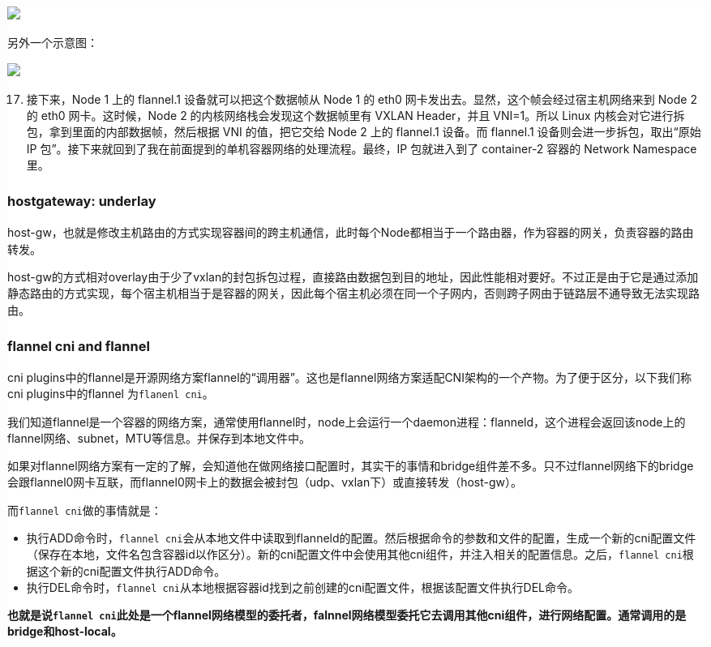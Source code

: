 ![](https://image-1300760561.cos.ap-beijing.myqcloud.com/bgyq-blog/flannel-vxlan-3.png)

另外一个示意图：

![](https://image-1300760561.cos.ap-beijing.myqcloud.com/bgyq-blog/flannel-vxlan-4.gif)

17. 接下来，Node 1 上的 flannel.1 设备就可以把这个数据帧从 Node 1 的 eth0 网卡发出去。显然，这个帧会经过宿主机网络来到 Node 2 的 eth0 网卡。这时候，Node 2 的内核网络栈会发现这个数据帧里有 VXLAN Header，并且 VNI=1。所以 Linux 内核会对它进行拆包，拿到里面的内部数据帧，然后根据 VNI 的值，把它交给 Node 2 上的 flannel.1 设备。而 flannel.1 设备则会进一步拆包，取出“原始 IP 包”。接下来就回到了我在前面提到的单机容器网络的处理流程。最终，IP 包就进入到了 container-2 容器的 Network Namespace 里。

### hostgateway: underlay

host-gw，也就是修改主机路由的方式实现容器间的跨主机通信，此时每个Node都相当于一个路由器，作为容器的网关，负责容器的路由转发。

host-gw的方式相对overlay由于少了vxlan的封包拆包过程，直接路由数据包到目的地址，因此性能相对要好。不过正是由于它是通过添加静态路由的方式实现，每个宿主机相当于是容器的网关，因此每个宿主机必须在同一个子网内，否则跨子网由于链路层不通导致无法实现路由。

### flannel cni and flannel

cni plugins中的flannel是开源网络方案flannel的“调用器”。这也是flannel网络方案适配CNI架构的一个产物。为了便于区分，以下我们称cni plugins中的flannel 为`flanenl cni`。

我们知道flannel是一个容器的网络方案，通常使用flannel时，node上会运行一个daemon进程：flanneld，这个进程会返回该node上的flannel网络、subnet，MTU等信息。并保存到本地文件中。

如果对flannel网络方案有一定的了解，会知道他在做网络接口配置时，其实干的事情和bridge组件差不多。只不过flannel网络下的bridge会跟flannel0网卡互联，而flannel0网卡上的数据会被封包（udp、vxlan下）或直接转发（host-gw）。

而`flannel cni`做的事情就是：

- 执行ADD命令时，`flannel cni`会从本地文件中读取到flanneld的配置。然后根据命令的参数和文件的配置，生成一个新的cni配置文件（保存在本地，文件名包含容器id以作区分）。新的cni配置文件中会使用其他cni组件，并注入相关的配置信息。之后，`flannel cni`根据这个新的cni配置文件执行ADD命令。
- 执行DEL命令时，`flannel cni`从本地根据容器id找到之前创建的cni配置文件，根据该配置文件执行DEL命令。

**也就是说`flannel cni`此处是一个flannel网络模型的委托者，falnnel网络模型委托它去调用其他cni组件，进行网络配置。通常调用的是bridge和host-local。**

